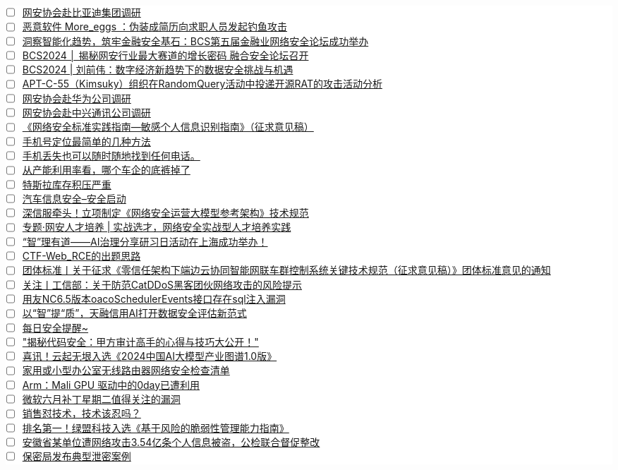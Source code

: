   - [ ] [网安协会赴比亚迪集团调研](https://mp.weixin.qq.com/s?__biz=MzA3ODE0NDA4MA==&mid=2649399690&idx=1&sn=b4c76f687dad608aabbfc68d77beb7a7)
  - [ ] [恶意软件 More_eggs ：伪装成简历向求职人员发起钓鱼攻击](https://mp.weixin.qq.com/s?__biz=MzA5ODA0NDE2MA==&mid=2649786641&idx=1&sn=a680a6c889bf55ad95d833d8fc7dc1d3)
  - [ ] [洞察智能化趋势，筑牢金融安全基石：BCS第五届金融业网络安全论坛成功举办](https://mp.weixin.qq.com/s?__biz=MzU0NDk0NTAwMw==&mid=2247612109&idx=1&sn=3091ccc828b1e4f79e2fe3f393c1e680)
  - [ ] [BCS2024 │ 揭秘网安行业最大赛道的增长密码 融合安全论坛召开](https://mp.weixin.qq.com/s?__biz=MzU0NDk0NTAwMw==&mid=2247612109&idx=2&sn=a1da30f44e8bcd9a62f2984c68276509)
  - [ ] [BCS2024 | 刘前伟：数字经济新趋势下的数据安全挑战与机遇](https://mp.weixin.qq.com/s?__biz=MzU0NDk0NTAwMw==&mid=2247612109&idx=3&sn=adf610ffa19772b4a0f29066d1007190)
  - [ ] [APT-C-55（Kimsuky）组织在RandomQuery活动中投递开源RAT的攻击活动分析](https://mp.weixin.qq.com/s?__biz=MzUyMjk4NzExMA==&mid=2247498735&idx=1&sn=a0f713dddc2c2c69beca6137980dd27e)
  - [ ] [网安协会赴华为公司调研](https://mp.weixin.qq.com/s?__biz=MzA3ODE0NDA4MA==&mid=2649399687&idx=1&sn=255fd5b04e2dc191bfc7d13d1446d7fa)
  - [ ] [网安协会赴中兴通讯公司调研](https://mp.weixin.qq.com/s?__biz=MzA3ODE0NDA4MA==&mid=2649399682&idx=1&sn=cad9a056f70480dc3b56a3fa24052321)
  - [ ] [《网络安全标准实践指南—敏感个人信息识别指南》（征求意见稿）](https://mp.weixin.qq.com/s?__biz=MzA3NDMyNDM0NQ==&mid=2247484343&idx=1&sn=65369cff8905ae22175de9ea3a8ba515)
  - [ ] [手机号定位最简单的几种方法](https://mp.weixin.qq.com/s?__biz=MzI2OTk4MTA3Ng==&mid=2247491198&idx=1&sn=abdcedd7d351d72b39594e077cce8859)
  - [ ] [手机丢失也可以随时随地找到任何电话。](https://mp.weixin.qq.com/s?__biz=MzI2OTk4MTA3Ng==&mid=2247491198&idx=2&sn=231f82f3dfcca0c60976e4112ef70346)
  - [ ] [从产能利用率看，哪个车企的底裤掉了](https://mp.weixin.qq.com/s?__biz=MzIzOTc2OTAxMg==&mid=2247538825&idx=1&sn=85b722e1686842cc1be0d2d646d4132b)
  - [ ] [特斯拉库存积压严重](https://mp.weixin.qq.com/s?__biz=MzIzOTc2OTAxMg==&mid=2247538825&idx=2&sn=e4f7043b3a5af8dcb46c864179b730bb)
  - [ ] [汽车信息安全–安全启动](https://mp.weixin.qq.com/s?__biz=MzIzOTc2OTAxMg==&mid=2247538825&idx=3&sn=5ec6d46b21aca6571d873afb85d162e2)
  - [ ] [深信服牵头！立项制定《网络安全运营大模型参考架构》技术规范](https://mp.weixin.qq.com/s?__biz=MjM5MTAzNjYyMA==&mid=2650588177&idx=1&sn=40ef4d8476e12a09e193238ab8c37ac5)
  - [ ] [专题·网安人才培养 | 实战选才，网络安全实战型人才培养实践](https://mp.weixin.qq.com/s?__biz=MjM5MTAzNjYyMA==&mid=2650588177&idx=2&sn=1a79b93f91c116185ff9d4c53fe273eb)
  - [ ] [“智”理有道——AI治理分享研习日活动在上海成功举办！](https://mp.weixin.qq.com/s?__biz=MzUzODYyMDIzNw==&mid=2247509525&idx=1&sn=9a8fee8849118d681bf245fcb609f966)
  - [ ] [CTF-Web_RCE的出题思路](https://mp.weixin.qq.com/s?__biz=MzIyNDg2MDQ4Ng==&mid=2247484947&idx=1&sn=b5229e7b48172f07e651e913d33a5e8c)
  - [ ] [团体标准丨关于征求《零信任架构下端边云协同智能网联车群控制系统关键技术规范（征求意见稿）》团体标准意见的通知](https://mp.weixin.qq.com/s?__biz=MzI2MDk2NDA0OA==&mid=2247527607&idx=1&sn=416061e573bd426092bf0fbec13d7c63)
  - [ ] [关注丨工信部：关于防范CatDDoS黑客团伙网络攻击的风险提示](https://mp.weixin.qq.com/s?__biz=MzI2MDk2NDA0OA==&mid=2247527607&idx=2&sn=bbb05c3636299b6d6a088c4c2f503882)
  - [ ] [用友NC6.5版本oacoSchedulerEvents接口存在sql注入漏洞](https://mp.weixin.qq.com/s?__biz=Mzk0MDY2NTY5Mw==&mid=2247484559&idx=1&sn=33cec2f981d2eedf40f9e44aac246a96)
  - [ ] [以“智”提“质”，天融信用AI打开数据安全评估新范式](https://mp.weixin.qq.com/s?__biz=MzU0MjEwNTM5Ng==&mid=2247518489&idx=1&sn=f796bad785b51311559c0757cba3004e)
  - [ ] [每日安全提醒~](https://mp.weixin.qq.com/s?__biz=MzU0MjEwNTM5Ng==&mid=2247518489&idx=2&sn=58e423685c7c472bb33f948d6d3a8dae)
  - [ ] [\"揭秘代码安全：甲方审计高手的心得与技巧大公开！\"](https://mp.weixin.qq.com/s?__biz=MzUzNTkyODI0OA==&mid=2247527067&idx=1&sn=956c04059f3c990c99aef4119f86974a)
  - [ ] [喜讯！云起无垠入选《2024中国AI大模型产业图谱1.0版》](https://mp.weixin.qq.com/s?__biz=Mzg3Mjg4NTcyNg==&mid=2247489274&idx=1&sn=bd5ae4b43090cf9a0f87c5c88de0eaa3)
  - [ ] [家用或小型办公室无线路由器网络安全检查清单](https://mp.weixin.qq.com/s?__biz=Mzg4Njc0Mjc3NQ==&mid=2247486110&idx=1&sn=1281a4c82a4e8dd793ceab52fa9bc30d)
  - [ ] [Arm：Mali GPU 驱动中的0day已遭利用](https://mp.weixin.qq.com/s?__biz=MzI2NTg4OTc5Nw==&mid=2247519726&idx=1&sn=0763c56c20d23383e9286aff08fcb684)
  - [ ] [微软六月补丁星期二值得关注的漏洞](https://mp.weixin.qq.com/s?__biz=MzI2NTg4OTc5Nw==&mid=2247519726&idx=2&sn=d94ad8ee115123318833dea4701e52e3)
  - [ ] [销售怼技术，技术该忍吗？](https://mp.weixin.qq.com/s?__biz=MzI4NzA1Nzg5OA==&mid=2247485082&idx=1&sn=cb55c4271adbfcec08ef8d05a15a1443)
  - [ ] [排名第一！绿盟科技入选《基于风险的脆弱性管理能力指南》](https://mp.weixin.qq.com/s?__biz=MjM5ODYyMTM4MA==&mid=2650453812&idx=1&sn=0704d7c509d22ba4c784653f71367bfe)
  - [ ] [安徽省某单位遭网络攻击3.54亿条个人信息被盗，公检联合督促整改](https://mp.weixin.qq.com/s?__biz=Mzg4NDc0Njk1MQ==&mid=2247486226&idx=1&sn=f47beba89a2136d4c050bb680faa87b6)
  - [ ] [保密局发布典型泄密案例](https://mp.weixin.qq.com/s?__biz=MzU0Mzk0NDQyOA==&mid=2247517217&idx=1&sn=993defd9b67e4c4370ef9dea13fbe36c)